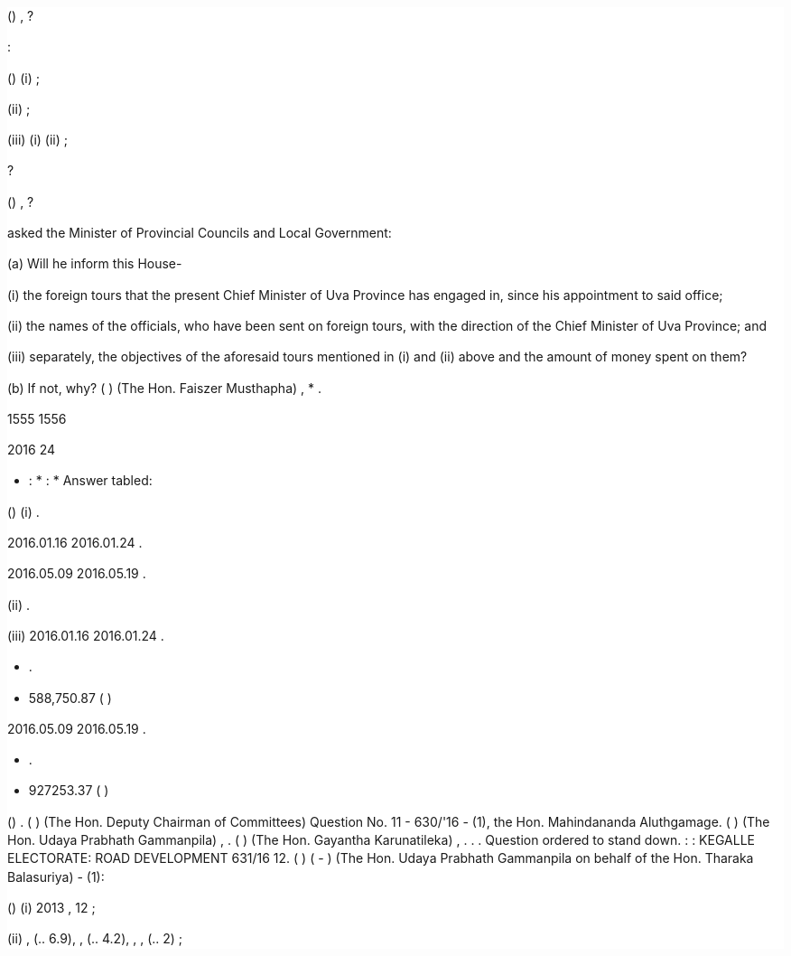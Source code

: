 () , ?

:

() (i) ;

(ii) ;

(iii) (i) (ii) ;

?

() , ?

asked the Minister of Provincial Councils and Local Government:

(a) Will he inform this House-

(i) the foreign tours that the present Chief Minister of Uva Province has engaged in, since his appointment to said office;

(ii) the names of the officials, who have been sent on foreign tours, with the direction of the Chief Minister of Uva Province; and

(iii) separately, the objectives of the aforesaid tours mentioned in (i) and (ii) above and the amount of money spent on them?

(b) If not, why? ( ) (The Hon. Faiszer Musthapha) , * .

1555 1556

2016 24

* : * : * Answer tabled:

() (i) .

2016.01.16 2016.01.24 .

2016.05.09 2016.05.19 .

(ii) .

(iii) 2016.01.16 2016.01.24 .

- .

- 588,750.87 ( )

2016.05.09 2016.05.19 .

- .

- 927253.37 ( )

() . ( ) (The Hon. Deputy Chairman of Committees) Question No. 11 - 630/'16 - (1), the Hon. Mahindananda Aluthgamage. ( ) (The Hon. Udaya Prabhath Gammanpila) , . ( ) (The Hon. Gayantha Karunatileka) , . . . Question ordered to stand down. : : KEGALLE ELECTORATE: ROAD DEVELOPMENT 631/16 12. ( ) ( - ) (The Hon. Udaya Prabhath Gammanpila on behalf of the Hon. Tharaka Balasuriya) - (1):

() (i) 2013 , 12 ;

(ii) , (.. 6.9), , (.. 4.2), , , (.. 2) ;
